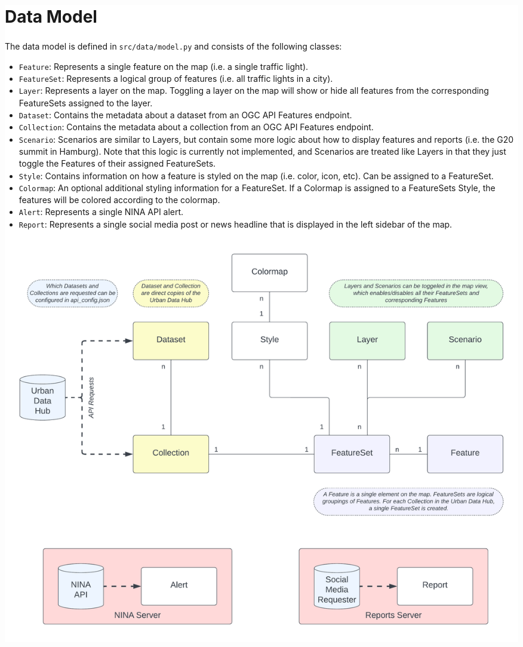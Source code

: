 # Data Model

The data model is defined in `src/data/model.py` and consists of the following classes:

- `Feature`: Represents a single feature on the map (i.e. a single traffic light).
- `FeatureSet`: Represents a logical group of features (i.e. all traffic lights in a city).
- `Layer`: Represents a layer on the map. Toggling a layer on the map will show or hide all features from the corresponding FeatureSets assigned to the layer.
- `Dataset`: Contains the metadata about a dataset from an OGC API Features endpoint.
- `Collection`: Contains the metadata about a collection from an OGC API Features endpoint.
- `Scenario`: Scenarios are similar to Layers, but contain some more logic about how to display features and reports (i.e. the G20 summit in Hamburg). Note that this logic is currently not implemented, and Scenarios are treated like Layers in that they just toggle the Features of their assigned FeatureSets.
- `Style`: Contains information on how a feature is styled on the map (i.e. color, icon, etc). Can be assigned to a FeatureSet.
- `Colormap`: An optional additional styling information for a FeatureSet. If a Colormap is assigned to a FeatureSets Style, the features will be colored according to the colormap.
- `Alert`: Represents a single NINA API alert.
- `Report`: Represents a single social media post or news headline that is displayed in the left sidebar of the map.

![Data Model Diagram](./img/datamodel.png)
